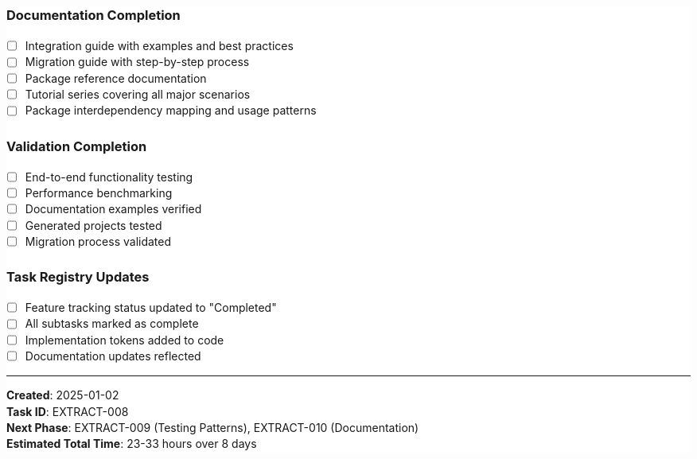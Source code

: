 ### Documentation Completion
- [ ] Integration guide with examples and best practices
- [ ] Migration guide with step-by-step process
- [ ] Package reference documentation
- [ ] Tutorial series covering all major scenarios
- [ ] Package interdependency mapping and usage patterns

### Validation Completion
- [ ] End-to-end functionality testing
- [ ] Performance benchmarking
- [ ] Documentation examples verified
- [ ] Generated projects tested
- [ ] Migration process validated

### Task Registry Updates
- [ ] Feature tracking status updated to "Completed"
- [ ] All subtasks marked as complete
- [ ] Implementation tokens added to code
- [ ] Documentation updates reflected

---

**Created**: 2025-01-02  
**Task ID**: EXTRACT-008  
**Next Phase**: EXTRACT-009 (Testing Patterns), EXTRACT-010 (Documentation)  
**Estimated Total Time**: 23-33 hours over 8 days 